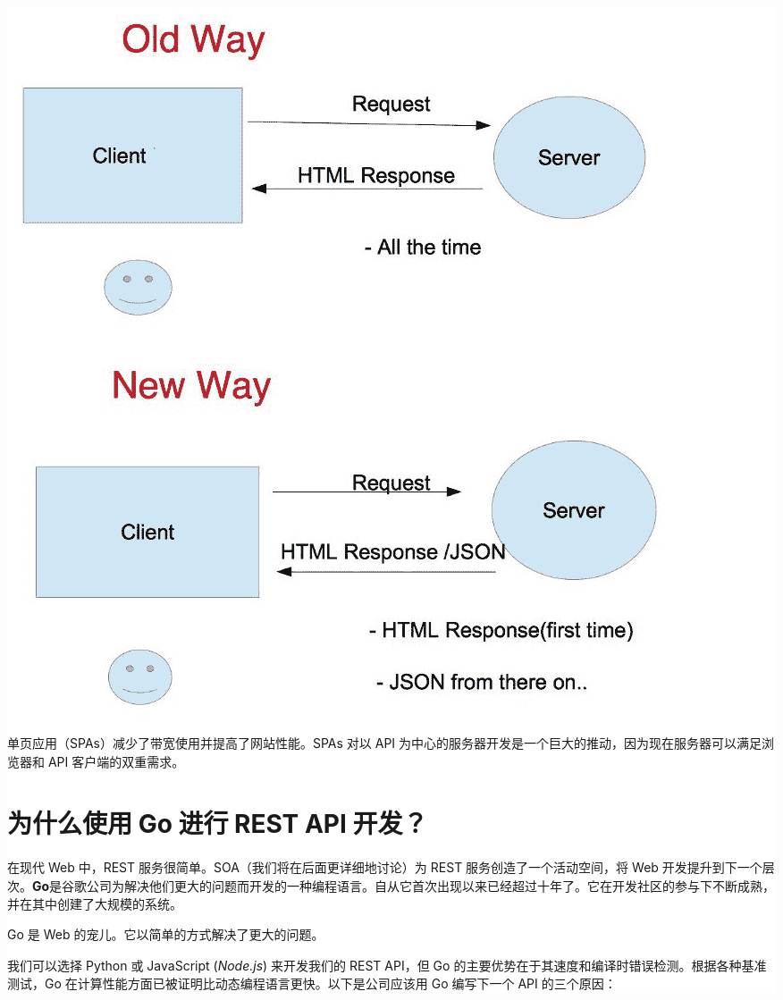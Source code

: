![](img/32cf1a89-be4d-47fd-9af6-138118491a8d.png)

单页应用（SPAs）减少了带宽使用并提高了网站性能。SPAs 对以 API 为中心的服务器开发是一个巨大的推动，因为现在服务器可以满足浏览器和 API 客户端的双重需求。

# 为什么使用 Go 进行 REST API 开发？

在现代 Web 中，REST 服务很简单。SOA（我们将在后面更详细地讨论）为 REST 服务创造了一个活动空间，将 Web 开发提升到下一个层次。**Go**是谷歌公司为解决他们更大的问题而开发的一种编程语言。自从它首次出现以来已经超过十年了。它在开发社区的参与下不断成熟，并在其中创建了大规模的系统。

Go 是 Web 的宠儿。它以简单的方式解决了更大的问题。

我们可以选择 Python 或 JavaScript (*Node.js*) 来开发我们的 REST API，但 Go 的主要优势在于其速度和编译时错误检测。根据各种基准测试，Go 在计算性能方面已被证明比动态编程语言更快。以下是公司应该用 Go 编写下一个 API 的三个原因：
